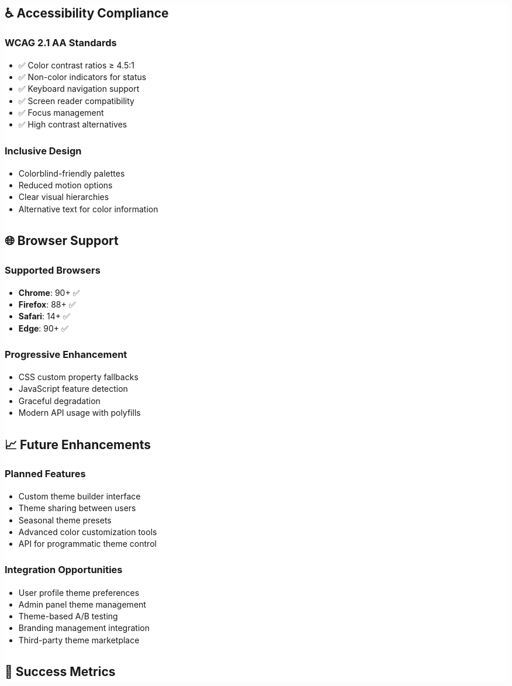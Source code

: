 ## ♿ Accessibility Compliance

### WCAG 2.1 AA Standards
- ✅ Color contrast ratios ≥ 4.5:1
- ✅ Non-color indicators for status
- ✅ Keyboard navigation support
- ✅ Screen reader compatibility
- ✅ Focus management
- ✅ High contrast alternatives

### Inclusive Design
- Colorblind-friendly palettes
- Reduced motion options
- Clear visual hierarchies
- Alternative text for color information

## 🌐 Browser Support

### Supported Browsers
- **Chrome**: 90+ ✅
- **Firefox**: 88+ ✅
- **Safari**: 14+ ✅
- **Edge**: 90+ ✅

### Progressive Enhancement
- CSS custom property fallbacks
- JavaScript feature detection
- Graceful degradation
- Modern API usage with polyfills

## 📈 Future Enhancements

### Planned Features
- Custom theme builder interface
- Theme sharing between users
- Seasonal theme presets
- Advanced color customization tools
- API for programmatic theme control

### Integration Opportunities
- User profile theme preferences
- Admin panel theme management
- Theme-based A/B testing
- Branding management integration
- Third-party theme marketplace

## 🎯 Success Metrics
